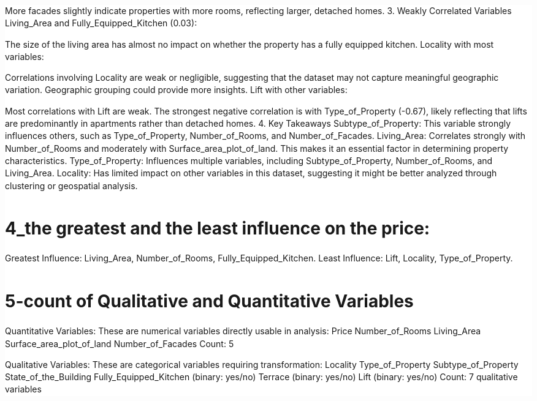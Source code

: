 More facades slightly indicate properties with more rooms, reflecting larger, detached homes.
3. Weakly Correlated Variables
Living_Area and Fully_Equipped_Kitchen (0.03):

The size of the living area has almost no impact on whether the property has a fully equipped kitchen.
Locality with most variables:

Correlations involving Locality are weak or negligible, suggesting that the dataset may not capture meaningful geographic variation. Geographic grouping could provide more insights.
Lift with other variables:

Most correlations with Lift are weak. The strongest negative correlation is with Type_of_Property (-0.67), likely reflecting that lifts are predominantly in apartments rather than detached homes.
4. Key Takeaways
Subtype_of_Property: This variable strongly influences others, such as Type_of_Property, Number_of_Rooms, and Number_of_Facades.
Living_Area: Correlates strongly with Number_of_Rooms and moderately with Surface_area_plot_of_land. This makes it an essential factor in determining property characteristics.
Type_of_Property: Influences multiple variables, including Subtype_of_Property, Number_of_Rooms, and Living_Area.
Locality: Has limited impact on other variables in this dataset, suggesting it might be better analyzed through clustering or geospatial analysis.
# 4_the greatest and the least influence on the price:
Greatest Influence: Living_Area, Number_of_Rooms, Fully_Equipped_Kitchen.
Least Influence: Lift, Locality, Type_of_Property.
# 5-count of Qualitative and Quantitative Variables

Quantitative Variables:
These are numerical variables directly usable in analysis:
Price
Number_of_Rooms
Living_Area
Surface_area_plot_of_land
Number_of_Facades
Count: 5 

Qualitative Variables:
These are categorical variables requiring transformation:
Locality
Type_of_Property
Subtype_of_Property
State_of_the_Building
Fully_Equipped_Kitchen (binary: yes/no)
Terrace (binary: yes/no)
Lift (binary: yes/no)
Count: 7 qualitative variables 